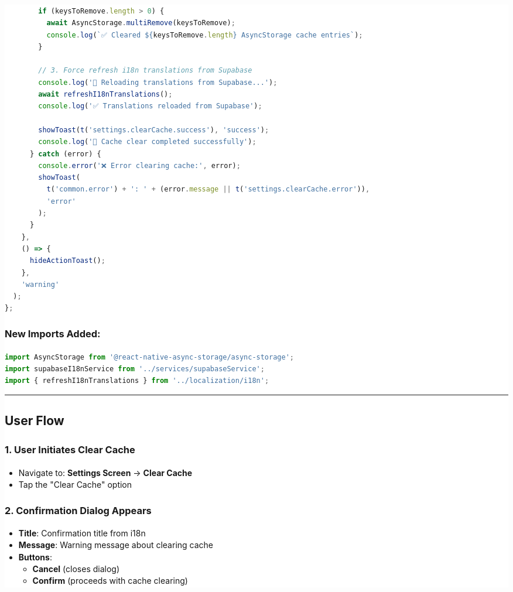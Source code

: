 ```javascript
        if (keysToRemove.length > 0) {
          await AsyncStorage.multiRemove(keysToRemove);
          console.log(`✅ Cleared ${keysToRemove.length} AsyncStorage cache entries`);
        }
        
        // 3. Force refresh i18n translations from Supabase
        console.log('🔄 Reloading translations from Supabase...');
        await refreshI18nTranslations();
        console.log('✅ Translations reloaded from Supabase');
        
        showToast(t('settings.clearCache.success'), 'success');
        console.log('🎉 Cache clear completed successfully');
      } catch (error) {
        console.error('❌ Error clearing cache:', error);
        showToast(
          t('common.error') + ': ' + (error.message || t('settings.clearCache.error')), 
          'error'
        );
      }
    },
    () => {
      hideActionToast();
    },
    'warning'
  );
};
```

### New Imports Added:
```javascript
import AsyncStorage from '@react-native-async-storage/async-storage';
import supabaseI18nService from '../services/supabaseService';
import { refreshI18nTranslations } from '../localization/i18n';
```

---

## User Flow

### 1. **User Initiates Clear Cache**
- Navigate to: **Settings Screen** → **Clear Cache**
- Tap the "Clear Cache" option

### 2. **Confirmation Dialog Appears**
- **Title**: Confirmation title from i18n
- **Message**: Warning message about clearing cache
- **Buttons**: 
  - **Cancel** (closes dialog)
  - **Confirm** (proceeds with cache clearing)
